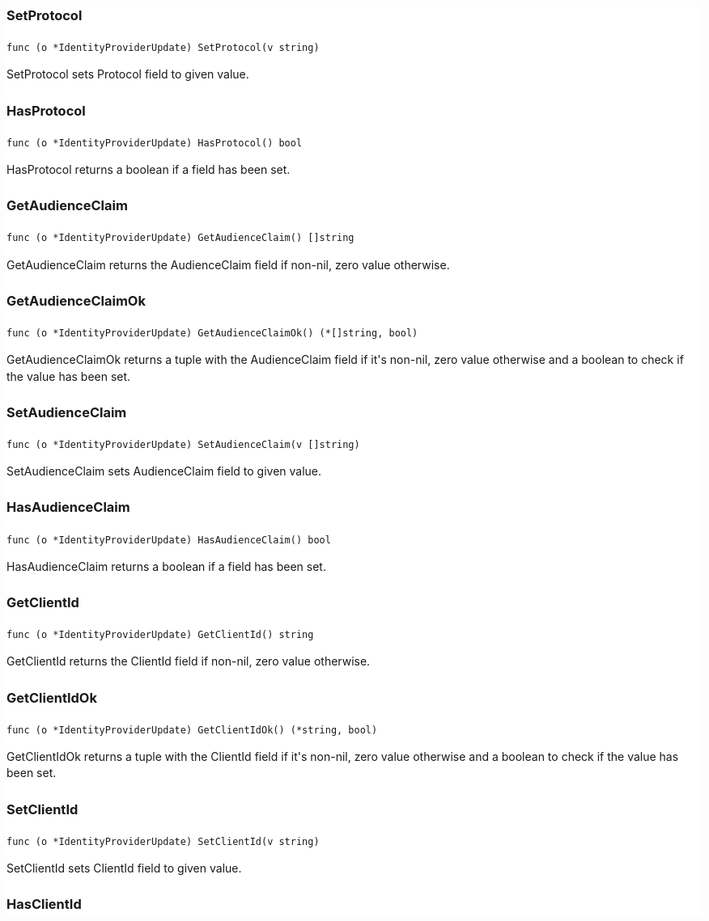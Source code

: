 ### SetProtocol

`func (o *IdentityProviderUpdate) SetProtocol(v string)`

SetProtocol sets Protocol field to given value.

### HasProtocol

`func (o *IdentityProviderUpdate) HasProtocol() bool`

HasProtocol returns a boolean if a field has been set.
### GetAudienceClaim

`func (o *IdentityProviderUpdate) GetAudienceClaim() []string`

GetAudienceClaim returns the AudienceClaim field if non-nil, zero value otherwise.

### GetAudienceClaimOk

`func (o *IdentityProviderUpdate) GetAudienceClaimOk() (*[]string, bool)`

GetAudienceClaimOk returns a tuple with the AudienceClaim field if it's non-nil, zero value otherwise
and a boolean to check if the value has been set.

### SetAudienceClaim

`func (o *IdentityProviderUpdate) SetAudienceClaim(v []string)`

SetAudienceClaim sets AudienceClaim field to given value.

### HasAudienceClaim

`func (o *IdentityProviderUpdate) HasAudienceClaim() bool`

HasAudienceClaim returns a boolean if a field has been set.
### GetClientId

`func (o *IdentityProviderUpdate) GetClientId() string`

GetClientId returns the ClientId field if non-nil, zero value otherwise.

### GetClientIdOk

`func (o *IdentityProviderUpdate) GetClientIdOk() (*string, bool)`

GetClientIdOk returns a tuple with the ClientId field if it's non-nil, zero value otherwise
and a boolean to check if the value has been set.

### SetClientId

`func (o *IdentityProviderUpdate) SetClientId(v string)`

SetClientId sets ClientId field to given value.

### HasClientId
